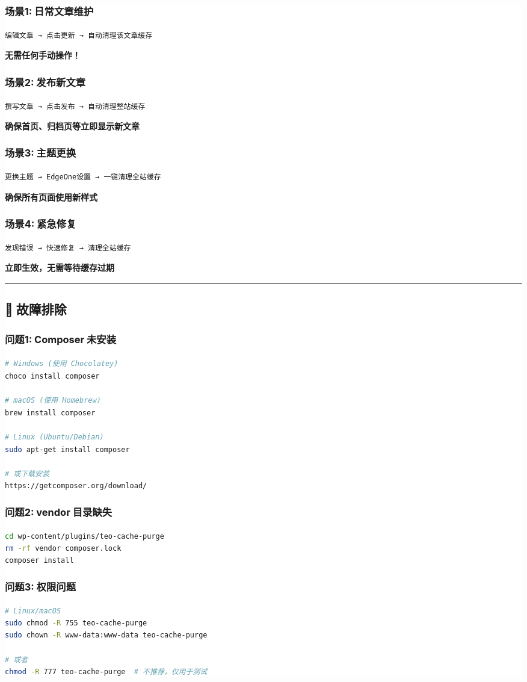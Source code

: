 ### 场景1: 日常文章维护
```
编辑文章 → 点击更新 → 自动清理该文章缓存
```
**无需任何手动操作！**

### 场景2: 发布新文章
```
撰写文章 → 点击发布 → 自动清理整站缓存
```
**确保首页、归档页等立即显示新文章**

### 场景3: 主题更换
```
更换主题 → EdgeOne设置 → 一键清理全站缓存
```
**确保所有页面使用新样式**

### 场景4: 紧急修复
```
发现错误 → 快速修复 → 清理全站缓存
```
**立即生效，无需等待缓存过期**

---

## 🔧 故障排除

### 问题1: Composer 未安装
```bash
# Windows (使用 Chocolatey)
choco install composer

# macOS (使用 Homebrew)
brew install composer

# Linux (Ubuntu/Debian)
sudo apt-get install composer

# 或下载安装
https://getcomposer.org/download/
```

### 问题2: vendor 目录缺失
```bash
cd wp-content/plugins/teo-cache-purge
rm -rf vendor composer.lock
composer install
```

### 问题3: 权限问题
```bash
# Linux/macOS
sudo chmod -R 755 teo-cache-purge
sudo chown -R www-data:www-data teo-cache-purge

# 或者
chmod -R 777 teo-cache-purge  # 不推荐，仅用于测试
```
